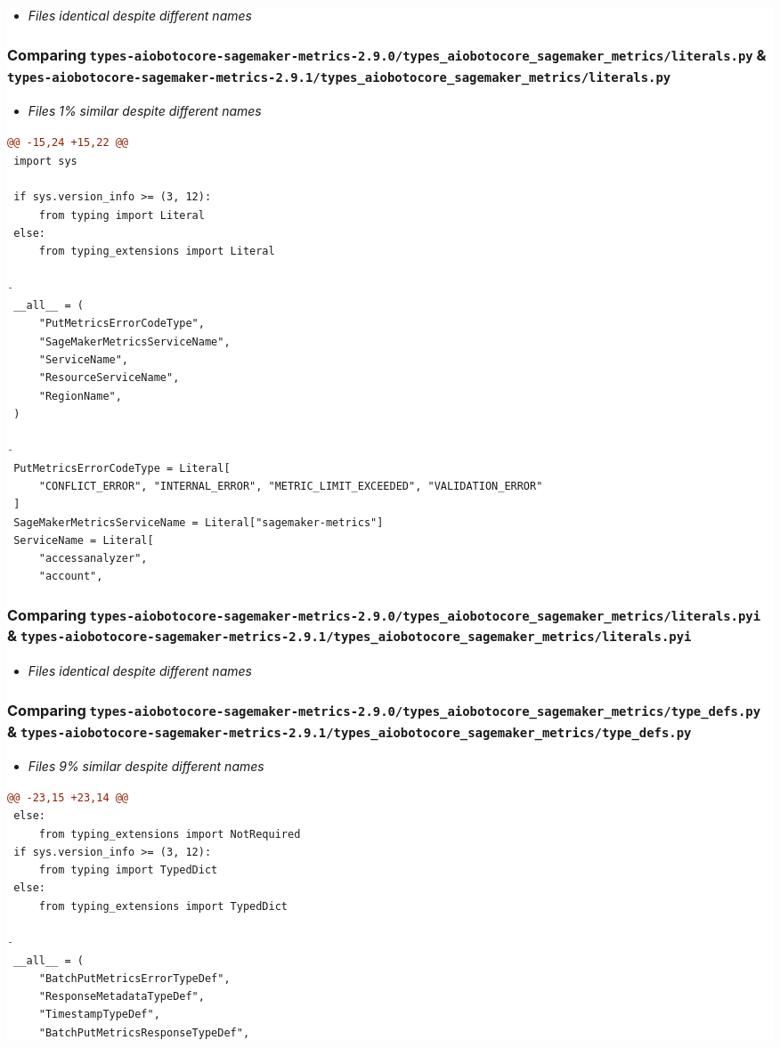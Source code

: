  * *Files identical despite different names*

### Comparing `types-aiobotocore-sagemaker-metrics-2.9.0/types_aiobotocore_sagemaker_metrics/literals.py` & `types-aiobotocore-sagemaker-metrics-2.9.1/types_aiobotocore_sagemaker_metrics/literals.py`

 * *Files 1% similar despite different names*

```diff
@@ -15,24 +15,22 @@
 import sys
 
 if sys.version_info >= (3, 12):
     from typing import Literal
 else:
     from typing_extensions import Literal
 
-
 __all__ = (
     "PutMetricsErrorCodeType",
     "SageMakerMetricsServiceName",
     "ServiceName",
     "ResourceServiceName",
     "RegionName",
 )
 
-
 PutMetricsErrorCodeType = Literal[
     "CONFLICT_ERROR", "INTERNAL_ERROR", "METRIC_LIMIT_EXCEEDED", "VALIDATION_ERROR"
 ]
 SageMakerMetricsServiceName = Literal["sagemaker-metrics"]
 ServiceName = Literal[
     "accessanalyzer",
     "account",
```

### Comparing `types-aiobotocore-sagemaker-metrics-2.9.0/types_aiobotocore_sagemaker_metrics/literals.pyi` & `types-aiobotocore-sagemaker-metrics-2.9.1/types_aiobotocore_sagemaker_metrics/literals.pyi`

 * *Files identical despite different names*

### Comparing `types-aiobotocore-sagemaker-metrics-2.9.0/types_aiobotocore_sagemaker_metrics/type_defs.py` & `types-aiobotocore-sagemaker-metrics-2.9.1/types_aiobotocore_sagemaker_metrics/type_defs.py`

 * *Files 9% similar despite different names*

```diff
@@ -23,15 +23,14 @@
 else:
     from typing_extensions import NotRequired
 if sys.version_info >= (3, 12):
     from typing import TypedDict
 else:
     from typing_extensions import TypedDict
 
-
 __all__ = (
     "BatchPutMetricsErrorTypeDef",
     "ResponseMetadataTypeDef",
     "TimestampTypeDef",
     "BatchPutMetricsResponseTypeDef",
```